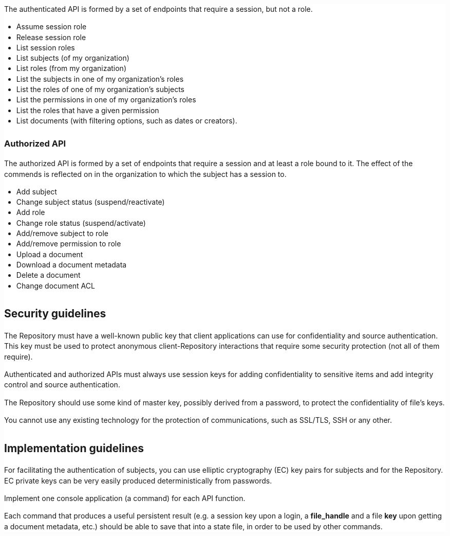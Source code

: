 The authenticated API is formed by a set of endpoints that require a session, but not a role.

- Assume session role
- Release session role
- List session roles
- List subjects (of my organization)
- List roles (from my organization)
- List the subjects in one of my organization’s roles
- List the roles of one of my organization’s subjects
- List the permissions in one of my organization’s roles
- List the roles that have a given permission
- List documents (with filtering options, such as dates or creators).

### Authorized API

The authorized API is formed by a set of endpoints that require a session and at least a role bound to it. The effect of the commends is reflected on in the organization to which the subject has a session to.

- Add subject
- Change subject status (suspend/reactivate)
- Add role
- Change role status (suspend/activate)
- Add/remove subject to role
- Add/remove permission to role
- Upload a document
- Download a document metadata
- Delete a document
- Change document ACL

## Security guidelines

The Repository must have a well-known public key that client applications can use for confidentiality and source authentication. This key must be used to protect anonymous client-Repository interactions that require some security protection (not all of them require).

Authenticated and authorized APIs must always use session keys for adding confidentiality to sensitive items and add integrity control and source authentication.

The Repository should use some kind of master key, possibly derived from a password, to protect the confidentiality of file’s keys.

You cannot use any existing technology for the protection of communications, such as SSL/TLS, SSH or any other.

## Implementation guidelines

For facilitating the authentication of subjects, you can use elliptic cryptography (EC) key pairs for subjects and for the Repository. EC private keys can be very easily produced deterministically from passwords.

Implement one console application (a command) for each API function.

Each command that produces a useful persistent result (e.g. a session key upon a login, a **file_handle** and a file **key** upon getting a document metadata, etc.) should be able to save that into a state file, in order to be used by other commands.
